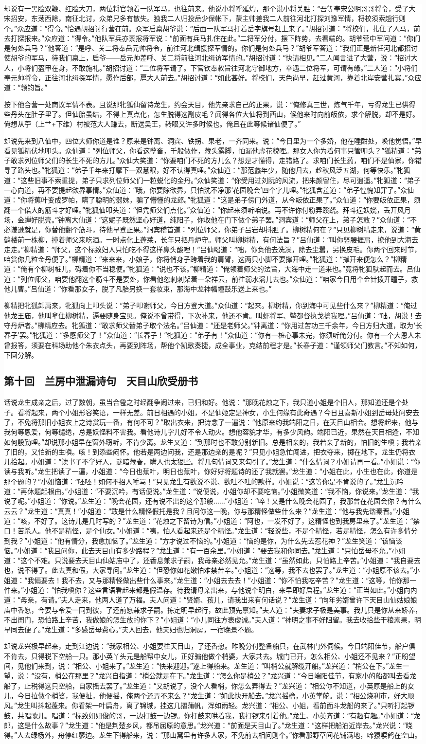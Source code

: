 却说有一黑脸双鞭、红脸大刀，两位将官领着一队军马，也往前来。他说小将呼延灼，那个说小将关胜：“吾等奉宋公明哥哥将令，受了大宋招安，东荡西除，南征北讨，众弟兄多有散失。独我二人归投岳少保帐下，蒙主帅差我二人前往河北打探刘豫军情，将校须索趟行则个。”众应道：“得令。”恰遇胡招讨行营在前。众军启禀胡爷说：“后面一队军马打着岳字旗号赶上来了。”胡招讨道：“将校们，扎住了人马，前去打探报来。”众应道：“得令。”他队军兵亦禀报将军说：“前面有兵马扎住在此。”二将军分付，摆下阵势，去看端的。胡爷营中军问道：“你们是何处兵马？”他答道：“是呼、关二将奉岳元帅将令，前往河北缉援探军情的。你们是何处兵马？”胡爷军答道：“我们正是新任河北都招讨使胡爷的军马，待我们禀上，启爷——岳元帅差呼、关二将前往河北缉访军情的。”胡招讨道：“快请相见。”二人闻言进了大营，说：“招讨大人，小将们盔甲在身，不敢施礼。”胡招讨道：“二位将军请了。下官钦奉敕旨往河北守御地方，幸遇二位将军，可谓有缘。”二人道：“小将们奉元帅将令，正往河北缉探军情，愿作后部，扈大人前去。”胡招讨道：“如此甚好。将校们，天色尚早，赶过黄河，靠着北岸安营扎寨。”众应道：“领钧旨。”  

按下他合营一处商议军情不表。且说那牝狐仙留诗龙生，约会天目，他先亲求自己的正果，说：“俺修真三世，炼气千年，亏得龙生已供得些丹头在肚子里了。但仙胎虽结，不得上真点化，怎生脱得这副皮毛？闻得各位大仙将到西山，候他来时向前皈依，求个解脱，却不是好。俺想从苧（上艹+下维）村被范大人赚去，断送吴王，转眼又许多时候也。俺且在此等候诸仙便了。”  

却说先来到八仙中，四位大师你道是谁？原来是钟离、洞宾、铁拐、果老，一齐同来。说：“今日里为一个多娇，他在睡酣处，唤他觉悟。”早看见狐精伏地叩头。众仙道：“列位师父，你看这孽畜，千般做作，藏头露脚，怕漏他虚花貌哩。那女人你为着何事只管叩头？”狐精道：“弟子敢求列位师父们的长生不死的方儿。”众仙大笑道：“你要咱们不死的方儿么？想是才懂得，走错路了。求咱们长生药，咱们不是仙家，你错寻了路头也。”牝狐道：“弟子千年来打摩下一双慧眼，好不认得真哩。”众仙道：“那范蠡年少，随他归去，趁秋风泛五湖，何等快乐。”牝狐道：“这些旧事不索重提，弟子只求列位师父们一粒蜕化的金丹。”众仙笑道：“你受用过刘阮的风流，把朱颜留住，尽可逍遥。”牝狐道：“弟子一心向道，再不要提起欲界事情。”众仙道：“哦，你要除欲界，只怕洗不净那‘花园晚会’四个字儿哩。”牝狐含羞道：“弟子惶愧知罪了。”众仙道：“你将蕉叶变成罗帕，瞒了聪明的弱妹，骗了懵懂的龙郎。”牝狐道：“这是弟子傍门外道，从今皈依正果了。”众仙道：“你要皈依正果，须翻一个偌大的筋斗才好哩。”牝狐仙叩头道：“但凭师父们点化。”众仙道：“你起来须听咱说。再不许你付粉弄蹊跷。拜斗逞妖娆，丢开风月场，金蝉好脱壳。”钟离大仙道：“这妮子既然坚心好道，纯阳子，你收他在门下做个弟子罢。”洞宾道：“师父在上，弟子怎敢？”众仙道：“不必谦逊就是，你替他翻个筋斗，待他早登正果。”洞宾稽首道：“列位师父，你弟子吕岩却抖胆了。柳树精何在？”只见柳树精走来，说道：“黄鹤楼前一株柳，撞着师父来吃酒。一时点化上蓬莱，长年只把丹炉守。师父叫柳树精，有何法旨？”吕仙道：“叫你竖腰捱肩，撩他到大海去走走。”柳精道：“师父，这个标致妇人只怕吃不得这样鼻头酸哩！”吕仙喝道：“咄，你负他去洗澡，除去尘嚣，另换皮毛。你两个回来时节，咱赏你几粒金丹便了。”柳精道：“来来来，小娘子，你将俏身子跨着我的肩臂，这两只小脚不要撑开哩。”牝狐道：“撑开来便怎么？”柳精道：“俺有个柳树桩儿，碍着你不当稳便。”牝狐道：“说也不该。”柳精道：“俺领着师父的法旨，大海中走一道来也。”竟将牝狐驮起而去。吕仙道：“列位师父，咱要他翻这个筋斗不是耍处，你看他忽刺刺架着一朵祥云，前往弱水涡儿去也。”众仙道：“咱家今日用个金针拨开瞳子，救他儿曹。”吕仙道：“你看那女子，脱了凡胎另换一套妆束，那海中龙神幡幢鼓乐送上来也。”  

柳精把牝狐卸肩来，牝狐向上叩头说：“弟子叩谢师父，今日方登大道。”众仙道：“起来。柳树精，你到海中可见些什么来？”柳精道：“俺过他龙王庙，他叫拿住柳树精，逼要随身宝贝。俺说不曾带得，下次补来，他还不肯。叫虾将军、鳖都督执戈擒我哩。”吕仙道：“咄，胡说！去守丹炉者。”柳精应去。牝狐道：“敢求师父替弟子取个法名。”吕仙道：“还是老师父。”钟离道：“你用过苦功三千余年，今日方归大道，取为‘长春子’罢。”牝狐道：“多感师父了！”众仙道：“长春子！”牝狐道：“弟子有！”众仙道：“你有一桩心事未完，你须听俺分付。你有一个大恩人未曾报答，须要在科场助他个朱衣点头，再要到阵场，帮他个凯歌奏捷，成全事业，克结前程才是。”长春子道：“谨领师父们教言。”不知如何，下回分解。  

## 第十回　兰房中泄漏诗句　天目山欣受册书  

话说龙生成亲之后，过了数朝，虽当合卺之时经翻争闹过来，已归和好。他说：“那晚花烛之下，我只道小姐是个旧人，那知道还是个处子。看将起来，两个小姐形容笑语，一样无差。前日相遇的小姐，不是仙姬定是神女，小生何缘有此奇遇？今日且喜新小姐到岳母处问安去了，不免将那旧小姐衣上之诗赏玩一番，有何不可？”取出衣来，把诗念了一遍说：“他原来约我端阳之日，在天目山相会。想将起来，他与我何等恩爱，何等缱绻，总是妖怪料不害我。看他诗儿字儿好不令人动火。想他容貌才华，有多少风韵。端阳已近，果然在天目相逢，不知如何殷勤哩。”却说那小姐早在窗外窃听，不肯少离。龙生又道：“到那时也不敢分别新旧。总是相亲的，我若亲了新的，怕旧的生嗔；我若亲了旧的，又怕新的生嗔。咳！到添些闷怀。他若是两边问我，还是那边亲的是呢？”只见小姐急忙闯进，把衣夺来，掷在地下。龙生仍将衣儿拾起。小姐道：“读书子不学好人，谜暗藏春，瞒人也太狠些。将几句情词又来勾引了。”龙生道：“什么情词？小姐请再一看。”小姐说：“你读与我听。”龙生把读了一遍，小姐道：“今日也蕉叶，明日也蕉叶，你好好将题诗的还了我就罢。”龙生道：“小姐在此，小生也在此，你道是那个题的？”小姐恼道：“呸呸！如何不招人唾骂！”只见龙生有欲说不说、欲吐不吐的款样。小姐说：“这等你是不肯说的了。”龙生沉吟道：“再休题起根由。”小姐道：“不要沉吟，有话便说。”龙生道：“说便说，小姐你却不要吃恼。”小姐微笑道：“我不恼，你说来。”龙生道：“我说了呢。”小姐道：“你说。”龙生道：“晚会花园，还有说不出的这个那般……”小姐道：“啐！又是什么晚会花园了，我那曾在花园会你？有什么云云？”龙生道：“真真！”小姐道：“敢是什么精怪假托是我？且问你这一晚，你与那精怪做些什么来？”龙生道：“他与我先谐秦晋。”小姐道：“咳，不好了。这诗儿是几时写的？”龙生道：“花烛之下留诗为信。”小姐道：“阿也，一发不好了，这精怪也到我房里来了。”龙生道：“禁口！苦杀人。他不是精怪，是个仙女。”小姐道：“咦，怕人看起来还是个精怪。”龙生道：“轻说些，不是个精怪，若是精怪，怎么有许多情分到我？”小姐道：“他有情分，我愈加恼了。”龙生道：“方才说过不恼的。”小姐道：“恼的是你，为什么先去惹花神？”龙生笑道：“该恼该恼。”小姐道：“我且问你，此去天目山有多少路程？”龙生道：“有一百余里。”小姐道：“要去我和你同去。”龙生道：“只怕岳母不允。”小姐道：“这个不难。只说要去天目山仙姑庙中了，还香息兼求子嗣，我母亲必然见允。”龙生道：“虽然如此，只怕路上辛苦。”小姐道：“我自要去也，说不得了。此去真和假，大家寻问。”龙生道：“但恐你如花嫩怕难禁苦辛。”小姐道：“这等，我不去也罢了。”龙生道：“小姐原不该去。”小姐道：“我偏要去！我不去，又与那精怪做出些什么事来。”龙生道：“小姐去去去！”小姐道：“你不怕我吃辛苦？”龙生道：“这等，怕你那一件来。”小姐道：“怕我嗔你？这些言语看起来都是假温存。待我请母亲出来，与他说个明白，来早即好启程。”龙生道：“正当如此。”小姐向内道：“母亲，有请。”夫人走来，他两人道了万福。夫人问道：“贤婿、孩儿，请我出来有何话说？”龙生道：“向年劣婿曾许下天目山仙姑娘娘庙中香愿，今要与令爱一同到彼，了还前愿兼求子嗣。拣定明早起行，故此预先禀知。”夫人道：“夫妻求子极是美事。我儿只是你从来娇养，不出闺门，恐怕路上辛苦，我做娘的怎生放的你下？”小姐道：“小儿同往方表虔诚。”夫人道：“神明之事不好阻留。我去收拾些干粮素果，明早同去便了。”龙生道：“多感岳母费心。”夫人回去，他夫妇也归洞房，一宿晚景不题。  

却说龙兴极早起来，走到江边说：“我家相公、小姐要往天目山，了还香愿。昨晚分付整备船只，在武林门外伺候。今日端阳佳节，船户俱不肯去，只得税下空船一只。那小英丫头元是船帮中女儿，正好骗他做个梢婆，大家共去。城门已开，怎么相公、小姐还不见来？”正盼望间，见他们来到，说：“相公、小姐来了。”龙生道：“快来迎迎。”遂上得船来。龙生道：“叫梢公就解缆开船。”龙兴道：“梢公在下。”龙生一望，说：“没有，梢公在那里？”龙兴自指道：“梢公就是在下。”龙生道：“怎么你是梢公？”龙兴道：“今日端阳佳节，有家小的船都叫去看龙船了，止税得这只空船，自家摇去罢了。”龙生道：“又胡说了，没个人看梢，你怎么弄得去？”龙兴道：“相公你不知道，小英原是船上的女儿，今日拉做个梢婆，我便扯，他便摇，俺两个还弄不来么？”龙生道：“如此快开船去。”龙兴摇橹，小英掌舵。说：“相公烧利市，好大顺风。”龙生叫抖起蓬来。你看架一叶扁舟，离了锦城，挂这几摺蒲帆，浑如雨轻。龙兴道：“相公、小姐，看前面斗龙船的来了。”只听打起锣鼓，共唱歌儿。唱道：“标致姐姐俊的哥，一边打鼓一边锣。你打鼓来哄着我，我打锣来引着他。”龙生、小英齐道：“有趣有趣。”小姐道：“龙郎，这是什么故事？”龙生道：“他是荆楚乡风，都吊屈原的意思。”龙兴道：“前面是天目山了。”龙生道：“这样把船泊近岸去。”龙兴说：“晓得。”人去绿杨外，舟停红蓼边。龙生下得船来，说：“那山窝里有许多人家，不免前去相问则个。”你看那野草间花铺满地，啼猿唳鹤在空山。  
